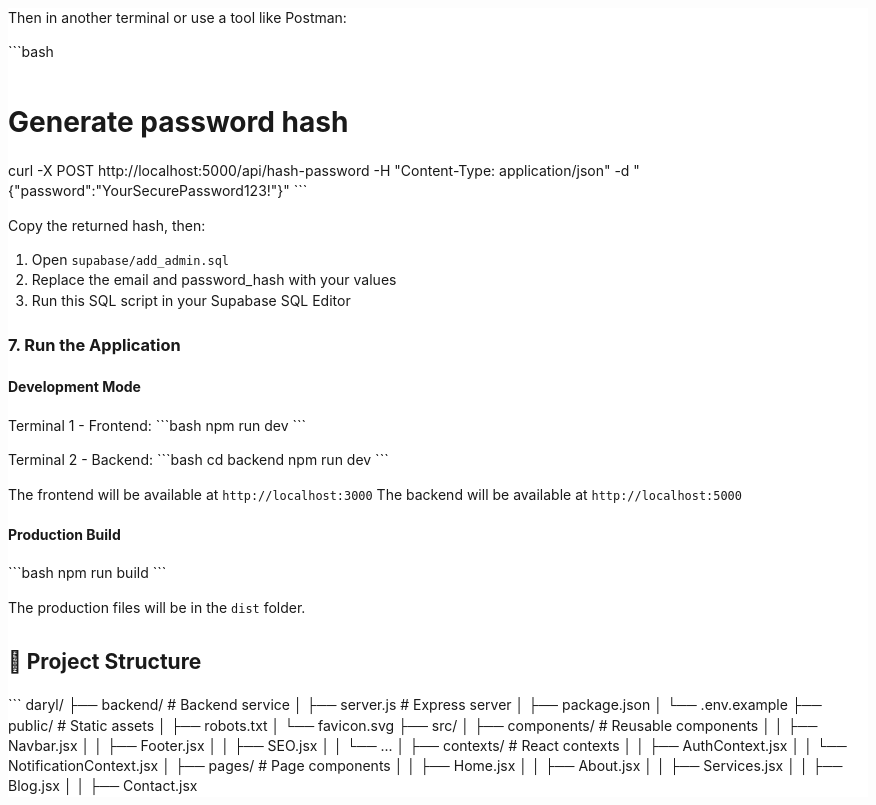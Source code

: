 Then in another terminal or use a tool like Postman:

\`\`\`bash
# Generate password hash
curl -X POST http://localhost:5000/api/hash-password -H "Content-Type: application/json" -d "{\"password\":\"YourSecurePassword123!\"}"
\`\`\`

Copy the returned hash, then:
1. Open `supabase/add_admin.sql`
2. Replace the email and password_hash with your values
3. Run this SQL script in your Supabase SQL Editor

### 7. Run the Application

#### Development Mode

Terminal 1 - Frontend:
\`\`\`bash
npm run dev
\`\`\`

Terminal 2 - Backend:
\`\`\`bash
cd backend
npm run dev
\`\`\`

The frontend will be available at `http://localhost:3000`
The backend will be available at `http://localhost:5000`

#### Production Build

\`\`\`bash
npm run build
\`\`\`

The production files will be in the `dist` folder.

## 📁 Project Structure

\`\`\`
daryl/
├── backend/                 # Backend service
│   ├── server.js           # Express server
│   ├── package.json
│   └── .env.example
├── public/                 # Static assets
│   ├── robots.txt
│   └── favicon.svg
├── src/
│   ├── components/         # Reusable components
│   │   ├── Navbar.jsx
│   │   ├── Footer.jsx
│   │   ├── SEO.jsx
│   │   └── ...
│   ├── contexts/           # React contexts
│   │   ├── AuthContext.jsx
│   │   └── NotificationContext.jsx
│   ├── pages/              # Page components
│   │   ├── Home.jsx
│   │   ├── About.jsx
│   │   ├── Services.jsx
│   │   ├── Blog.jsx
│   │   ├── Contact.jsx